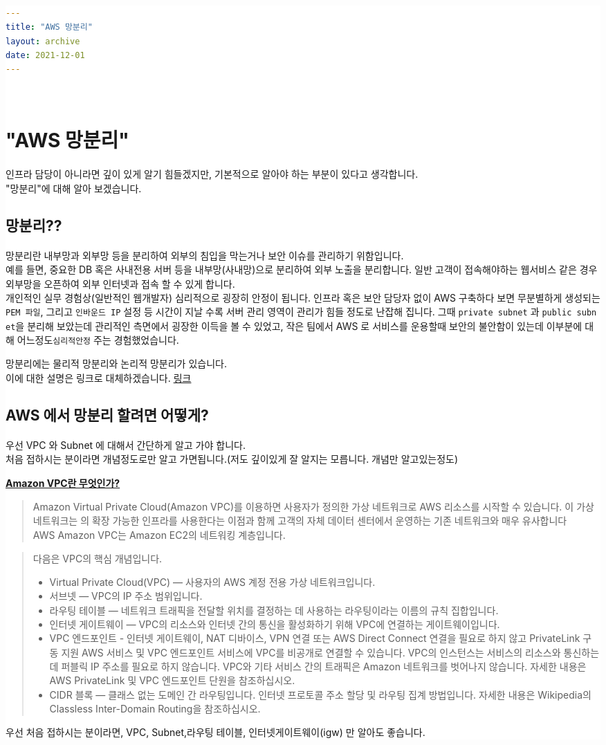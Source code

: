 ```yaml
---
title: "AWS 망분리"  
layout: archive  
date: 2021-12-01
---
```


<br>

# "AWS 망분리"  
인프라 담당이 아니라면 깊이 있게 알기 힘들겠지만, 기본적으로 알아야 하는 부분이 있다고 생각합니다.  
"망분리"에 대해 알아 보겠습니다.

## 망분리??

망분리란 내부망과 외부망 등을 분리하여 외부의 침입을 막는거나 보안 이슈를 관리하기 위함입니다.  
예를 들면, 중요한 DB 혹은 사내전용 서버 등을 내부망(사내망)으로 분리하여 외부 노출을 분리합니다.
일반 고객이 접속해야하는 웹서비스 같은 경우 외부망을 오픈하여 외부 인터넷과 접속 할 수 있게 합니다.  
개인적인 실무 경험상(일반적인 웹개발자) 심리적으로 굉장히 안정이 됩니다. 인프라 혹은 보안 담당자 없이 AWS 구축하다 보면 무분별하게 생성되는 `PEM 파일`, 그리고 `인바운드 IP` 설정 등 시간이 지날 수록 서버 관리 영역이 관리가 힘들 정도로 난잡해 집니다.
그때 `private subnet` 과 `public subnet`을 분리해 보았는데 관리적인 측면에서 굉장한 이득을 볼 수 있었고, 작은 팀에서 AWS 로 서비스를 운용할때 보안의 불안함이 있는데 이부분에 대해 어느정도`심리적안정` 주는 경험했었습니다.

망분리에는 물리적 망분리와 논리적 망분리가 있습니다.  
이에 대한 설명은 링크로 대체하겠습니다. [링크](https://www.ahnlab.com/kr/site/securityinfo/secunews/secuNewsView.do?menu_dist=2&seq=14140)

## AWS 에서 망분리 할려면 어떻게?

우선 VPC 와 Subnet 에 대해서 간단하게 알고 가야 합니다.  
처음 접하시는 분이라면 개념정도로만 알고 가면됩니다.(저도 깊이있게 잘 알지는 모릅니다. 개념만 알고있는정도)

**[Amazon VPC란 무엇인가?](https://docs.aws.amazon.com/ko_kr/vpc/latest/userguide/what-is-amazon-vpc.html)**

> Amazon Virtual Private Cloud(Amazon VPC)를 이용하면 사용자가 정의한 가상 네트워크로 AWS 리소스를 시작할 수 있습니다. 이 가상 네트워크는 의 확장 가능한 인프라를 사용한다는 이점과 함께 고객의 자체 데이터 센터에서 운영하는 기존 네트워크와 매우 유사합니다  
> AWS Amazon VPC는 Amazon EC2의 네트워킹 계층입니다.

>다음은 VPC의 핵심 개념입니다.  
> - Virtual Private Cloud(VPC) — 사용자의 AWS 계정 전용 가상 네트워크입니다. 
> - 서브넷 — VPC의 IP 주소 범위입니다.  
> - 라우팅 테이블 — 네트워크 트래픽을 전달할 위치를 결정하는 데 사용하는 라우팅이라는 이름의 규칙 집합입니다.
> - 인터넷 게이트웨이 — VPC의 리소스와 인터넷 간의 통신을 활성화하기 위해 VPC에 연결하는 게이트웨이입니다.
> - VPC 엔드포인트 - 인터넷 게이트웨이, NAT 디바이스, VPN 연결 또는 AWS Direct Connect 연결을 필요로 하지 않고 PrivateLink 구동 지원 AWS 서비스 및 VPC 엔드포인트 서비스에 VPC를 비공개로 연결할 수 있습니다. VPC의 인스턴스는 서비스의 리소스와 통신하는 데 퍼블릭 IP 주소를 필요로 하지 않습니다. VPC와 기타 서비스 간의 트래픽은 Amazon 네트워크를 벗어나지 않습니다. 자세한 내용은 AWS PrivateLink 및 VPC 엔드포인트 단원을 참조하십시오.
> -  CIDR 블록 — 클래스 없는 도메인 간 라우팅입니다. 인터넷 프로토콜 주소 할당 및 라우팅 집계 방법입니다. 자세한 내용은 Wikipedia의 Classless Inter-Domain Routing을 참조하십시오.

우선 처음 접하시는 분이라면, VPC, Subnet,라우팅 테이블, 인터넷게이트웨이(igw) 만 알아도 좋습니다.  
